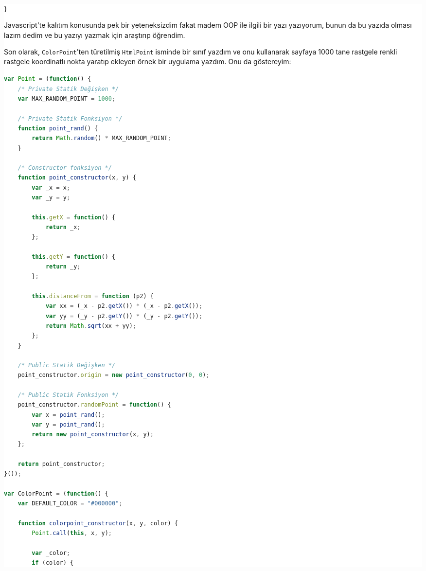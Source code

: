 ```javascript
}
```

Javascript'te kalıtım konusunda pek bir yeteneksizdim 
fakat madem OOP ile ilgili bir yazı yazıyorum, 
bunun da bu yazıda olması lazım dedim 
ve bu yazıyı yazmak için araştırıp öğrendim.

Son olarak, `ColorPoint`'ten türetilmiş `HtmlPoint` isminde bir sınıf yazdım 
ve onu kullanarak sayfaya 1000 tane rastgele renkli rastgele koordinatlı nokta yaratıp 
ekleyen örnek bir uygulama yazdım. 
Onu da göstereyim:

```javascript
var Point = (function() {
    /* Private Statik Değişken */
    var MAX_RANDOM_POINT = 1000;

    /* Private Statik Fonksiyon */
    function point_rand() {
        return Math.random() * MAX_RANDOM_POINT;
    }

    /* Constructor fonksiyon */
    function point_constructor(x, y) {
        var _x = x;
        var _y = y;

        this.getX = function() {
            return _x;
        };

        this.getY = function() {
            return _y;
        };

        this.distanceFrom = function (p2) {
            var xx = (_x - p2.getX()) * (_x - p2.getX());
            var yy = (_y - p2.getY()) * (_y - p2.getY());
            return Math.sqrt(xx + yy);
        };
    }

    /* Public Statik Değişken */
    point_constructor.origin = new point_constructor(0, 0);

    /* Public Statik Fonksiyon */
    point_constructor.randomPoint = function() {
        var x = point_rand();
        var y = point_rand();
        return new point_constructor(x, y);
    };

    return point_constructor;
}());

var ColorPoint = (function() {
    var DEFAULT_COLOR = "#000000";

    function colorpoint_constructor(x, y, color) {
        Point.call(this, x, y);

        var _color;
        if (color) {
```